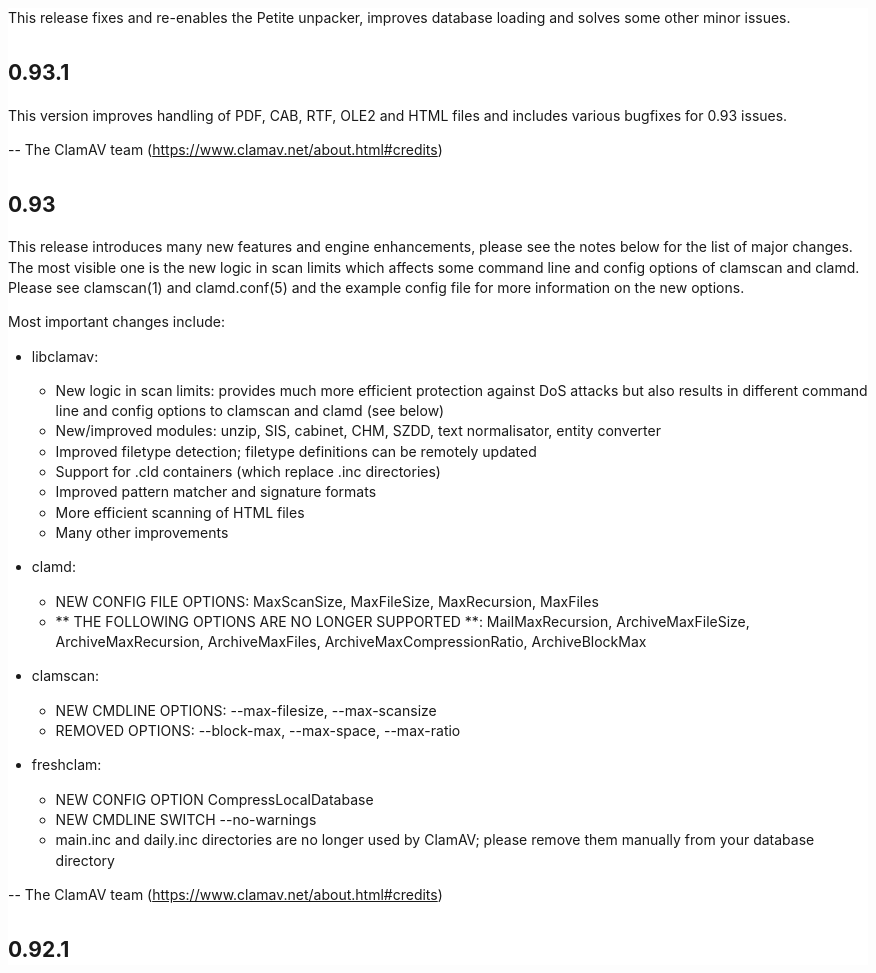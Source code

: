This release fixes and re-enables the Petite unpacker, improves database
loading and solves some other minor issues.

## 0.93.1

This version improves handling of PDF, CAB, RTF, OLE2 and HTML files
and includes various bugfixes for 0.93 issues.

--
The ClamAV team (https://www.clamav.net/about.html#credits)

## 0.93

This release introduces many new features and engine enhancements, please
see the notes below for the list of major changes. The most visible one
is the new logic in scan limits which affects some command line and config
options of clamscan and clamd. Please see clamscan(1) and clamd.conf(5)
and the example config file for more information on the new options.

Most important changes include:

- libclamav:
  - New logic in scan limits: provides much more efficient protection against
    DoS attacks but also results in different command line and config options
    to clamscan and clamd (see below)
  - New/improved modules: unzip, SIS, cabinet, CHM, SZDD, text normalisator,
    entity converter
  - Improved filetype detection; filetype definitions can be remotely updated
  - Support for .cld containers (which replace .inc directories)
  - Improved pattern matcher and signature formats
  - More efficient scanning of HTML files
  - Many other improvements

- clamd:
  - NEW CONFIG FILE OPTIONS: MaxScanSize, MaxFileSize, MaxRecursion, MaxFiles
  - ** THE FOLLOWING OPTIONS ARE NO LONGER SUPPORTED **: MailMaxRecursion,
    ArchiveMaxFileSize, ArchiveMaxRecursion, ArchiveMaxFiles,
    ArchiveMaxCompressionRatio, ArchiveBlockMax

- clamscan:
  - NEW CMDLINE OPTIONS: --max-filesize, --max-scansize
  - REMOVED OPTIONS: --block-max, --max-space, --max-ratio

- freshclam:
  - NEW CONFIG OPTION CompressLocalDatabase
  - NEW CMDLINE SWITCH --no-warnings
  - main.inc and daily.inc directories are no longer used by ClamAV; please
    remove them manually from your database directory

--
The ClamAV team (https://www.clamav.net/about.html#credits)

## 0.92.1

